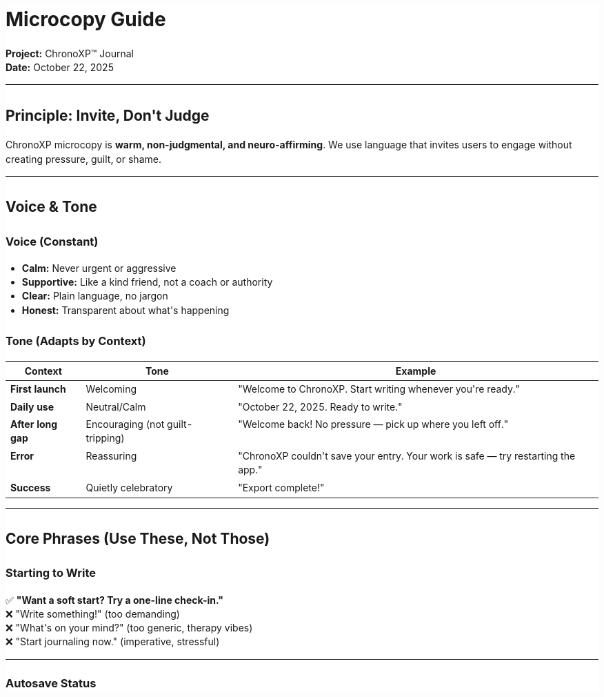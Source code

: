 # Microcopy Guide

**Project:** ChronoXP™ Journal  
**Date:** October 22, 2025

---

## Principle: Invite, Don't Judge

ChronoXP microcopy is **warm, non-judgmental, and neuro-affirming**. We use language that invites users to engage without creating pressure, guilt, or shame.

---

## Voice & Tone

### Voice (Constant)
- **Calm:** Never urgent or aggressive
- **Supportive:** Like a kind friend, not a coach or authority
- **Clear:** Plain language, no jargon
- **Honest:** Transparent about what's happening

### Tone (Adapts by Context)

| Context | Tone | Example |
|---------|------|---------|
| **First launch** | Welcoming | "Welcome to ChronoXP. Start writing whenever you're ready." |
| **Daily use** | Neutral/Calm | "October 22, 2025. Ready to write." |
| **After long gap** | Encouraging (not guilt-tripping) | "Welcome back! No pressure — pick up where you left off." |
| **Error** | Reassuring | "ChronoXP couldn't save your entry. Your work is safe — try restarting the app." |
| **Success** | Quietly celebratory | "Export complete!" |

---

## Core Phrases (Use These, Not Those)

### Starting to Write

✅ **"Want a soft start? Try a one-line check-in."**  
❌ "Write something!" (too demanding)  
❌ "What's on your mind?" (too generic, therapy vibes)  
❌ "Start journaling now." (imperative, stressful)

---

### Autosave Status
